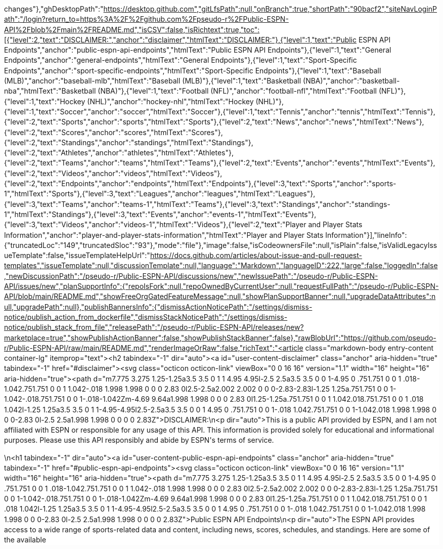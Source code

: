 changes"},"ghDesktopPath":"https://desktop.github.com","gitLfsPath":null,"onBranch":true,"shortPath":"90bacf2","siteNavLoginPath":"/login?return_to=https%3A%2F%2Fgithub.com%2Fpseudo-r%2FPublic-ESPN-API%2Fblob%2Fmain%2FREADME.md","isCSV":false,"isRichtext":true,"toc":[{"level":2,"text":"DISCLAIMER:","anchor":"disclaimer","htmlText":"DISCLAIMER:"},{"level":1,"text":"Public ESPN API Endpoints","anchor":"public-espn-api-endpoints","htmlText":"Public ESPN API Endpoints"},{"level":1,"text":"General Endpoints","anchor":"general-endpoints","htmlText":"General Endpoints"},{"level":1,"text":"Sport-Specific Endpoints","anchor":"sport-specific-endpoints","htmlText":"Sport-Specific Endpoints"},{"level":1,"text":"Baseball (MLB)","anchor":"baseball-mlb","htmlText":"Baseball (MLB)"},{"level":1,"text":"Basketball (NBA)","anchor":"basketball-nba","htmlText":"Basketball (NBA)"},{"level":1,"text":"Football (NFL)","anchor":"football-nfl","htmlText":"Football (NFL)"},{"level":1,"text":"Hockey (NHL)","anchor":"hockey-nhl","htmlText":"Hockey (NHL)"},{"level":1,"text":"Soccer","anchor":"soccer","htmlText":"Soccer"},{"level":1,"text":"Tennis","anchor":"tennis","htmlText":"Tennis"},{"level":2,"text":"Sports","anchor":"sports","htmlText":"Sports"},{"level":2,"text":"News","anchor":"news","htmlText":"News"},{"level":2,"text":"Scores","anchor":"scores","htmlText":"Scores"},{"level":2,"text":"Standings","anchor":"standings","htmlText":"Standings"},{"level":2,"text":"Athletes","anchor":"athletes","htmlText":"Athletes"},{"level":2,"text":"Teams","anchor":"teams","htmlText":"Teams"},{"level":2,"text":"Events","anchor":"events","htmlText":"Events"},{"level":2,"text":"Videos","anchor":"videos","htmlText":"Videos"},{"level":2,"text":"Endpoints","anchor":"endpoints","htmlText":"Endpoints"},{"level":3,"text":"Sports","anchor":"sports-1","htmlText":"Sports"},{"level":3,"text":"Leagues","anchor":"leagues","htmlText":"Leagues"},{"level":3,"text":"Teams","anchor":"teams-1","htmlText":"Teams"},{"level":3,"text":"Standings","anchor":"standings-1","htmlText":"Standings"},{"level":3,"text":"Events","anchor":"events-1","htmlText":"Events"},{"level":3,"text":"Videos","anchor":"videos-1","htmlText":"Videos"},{"level":2,"text":"Player and Player Stats Information","anchor":"player-and-player-stats-information","htmlText":"Player and Player Stats Information"}],"lineInfo":{"truncatedLoc":"149","truncatedSloc":"93"},"mode":"file"},"image":false,"isCodeownersFile":null,"isPlain":false,"isValidLegacyIssueTemplate":false,"issueTemplateHelpUrl":"https://docs.github.com/articles/about-issue-and-pull-request-templates","issueTemplate":null,"discussionTemplate":null,"language":"Markdown","languageID":222,"large":false,"loggedIn":false,"newDiscussionPath":"/pseudo-r/Public-ESPN-API/discussions/new","newIssuePath":"/pseudo-r/Public-ESPN-API/issues/new","planSupportInfo":{"repoIsFork":null,"repoOwnedByCurrentUser":null,"requestFullPath":"/pseudo-r/Public-ESPN-API/blob/main/README.md","showFreeOrgGatedFeatureMessage":null,"showPlanSupportBanner":null,"upgradeDataAttributes":null,"upgradePath":null},"publishBannersInfo":{"dismissActionNoticePath":"/settings/dismiss-notice/publish_action_from_dockerfile","dismissStackNoticePath":"/settings/dismiss-notice/publish_stack_from_file","releasePath":"/pseudo-r/Public-ESPN-API/releases/new?marketplace=true","showPublishActionBanner":false,"showPublishStackBanner":false},"rawBlobUrl":"https://github.com/pseudo-r/Public-ESPN-API/raw/main/README.md","renderImageOrRaw":false,"richText":"<article class=\"markdown-body entry-content container-lg\" itemprop=\"text\"><h2 tabindex=\"-1\" dir=\"auto\"><a id=\"user-content-disclaimer\" class=\"anchor\" aria-hidden=\"true\" tabindex=\"-1\" href=\"#disclaimer\"><svg class=\"octicon octicon-link\" viewBox=\"0 0 16 16\" version=\"1.1\" width=\"16\" height=\"16\" aria-hidden=\"true\"><path d=\"m7.775 3.275 1.25-1.25a3.5 3.5 0 1 1 4.95 4.95l-2.5 2.5a3.5 3.5 0 0 1-4.95 0 .751.751 0 0 1 .018-1.042.751.751 0 0 1 1.042-.018 1.998 1.998 0 0 0 2.83 0l2.5-2.5a2.002 2.002 0 0 0-2.83-2.83l-1.25 1.25a.751.751 0 0 1-1.042-.018.751.751 0 0 1-.018-1.042Zm-4.69 9.64a1.998 1.998 0 0 0 2.83 0l1.25-1.25a.751.751 0 0 1 1.042.018.751.751 0 0 1 .018 1.042l-1.25 1.25a3.5 3.5 0 1 1-4.95-4.95l2.5-2.5a3.5 3.5 0 0 1 4.95 0 .751.751 0 0 1-.018 1.042.751.751 0 0 1-1.042.018 1.998 1.998 0 0 0-2.83 0l-2.5 2.5a1.998 1.998 0 0 0 0 2.83Z\"></path></svg></a>DISCLAIMER:</h2>\n<p dir=\"auto\">This is a public API provided by ESPN, and I am not affiliated with ESPN or responsible for any usage of this API. This information is provided solely for educational and informational purposes. Please use this API responsibly and abide by ESPN's terms of service.</p>\n<h1 tabindex=\"-1\" dir=\"auto\"><a id=\"user-content-public-espn-api-endpoints\" class=\"anchor\" aria-hidden=\"true\" tabindex=\"-1\" href=\"#public-espn-api-endpoints\"><svg class=\"octicon octicon-link\" viewBox=\"0 0 16 16\" version=\"1.1\" width=\"16\" height=\"16\" aria-hidden=\"true\"><path d=\"m7.775 3.275 1.25-1.25a3.5 3.5 0 1 1 4.95 4.95l-2.5 2.5a3.5 3.5 0 0 1-4.95 0 .751.751 0 0 1 .018-1.042.751.751 0 0 1 1.042-.018 1.998 1.998 0 0 0 2.83 0l2.5-2.5a2.002 2.002 0 0 0-2.83-2.83l-1.25 1.25a.751.751 0 0 1-1.042-.018.751.751 0 0 1-.018-1.042Zm-4.69 9.64a1.998 1.998 0 0 0 2.83 0l1.25-1.25a.751.751 0 0 1 1.042.018.751.751 0 0 1 .018 1.042l-1.25 1.25a3.5 3.5 0 1 1-4.95-4.95l2.5-2.5a3.5 3.5 0 0 1 4.95 0 .751.751 0 0 1-.018 1.042.751.751 0 0 1-1.042.018 1.998 1.998 0 0 0-2.83 0l-2.5 2.5a1.998 1.998 0 0 0 0 2.83Z\"></path></svg></a>Public ESPN API Endpoints</h1>\n<p dir=\"auto\">The ESPN API provides access to a wide range of sports-related data and content, including news, scores, schedules, and standings. Here are some of the available